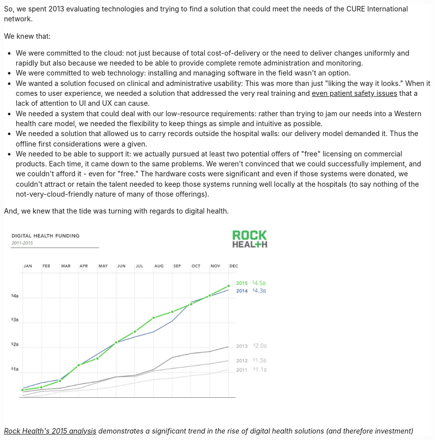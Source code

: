 So, we spent 2013 evaluating technologies and trying to find a solution that could meet the needs of the CURE International network.

We knew that:

- We were committed to the cloud: not just because of total cost-of-delivery or the need to deliver changes uniformly and rapidly but also because we needed to be able to provide complete remote administration and monitoring.
- We were committed to web technology: installing and managing software in the field wasn't an option.
- We wanted a solution focused on clinical and administrative usability: This was more than just "liking the way it looks." When it comes to user experience, we needed a solution that addressed the very real training and [even patient safety issues](https://medium.com/tragic-design/how-bad-ux-killed-jenny-ef915419879e#.66xdc7kfn) that a lack of attention to UI and UX can cause.
- We needed a system that could deal with our low-resource requirements: rather than trying to jam our needs into a Western health care model, we needed the flexibility to keep things as simple and intuitive as possible.
- We needed a solution that allowed us to carry records outside the hospital walls: our delivery model demanded it. Thus the offline first considerations were a given.
- We needed to be able to support it: we actually pursued at least two potential offers of "free" licensing on commercial products. Each time, it came down to the same problems. We weren't convinced that we could successfully implement, and we couldn't afford it - even for "free." The hardware costs were significant and even if those systems were donated, we couldn't attract or retain the talent needed to keep those systems running well locally at the hospitals (to say nothing of the not-very-cloud-friendly nature of many of those offerings).

And, we knew that the tide was turning with regards to digital health.

<p>
  <img src="/img/2015-Year-in-Review_Website_Updated.0011-1200x625.jpeg" width="90%" alt="2015 analysis of investment in digital health solutions by Rock Health" /><br>
  <em><a href="https://rockhealth.com/reports/digital-health-funding-2015-year-in-review/" target="_blank" rel="noopener" >Rock Health's 2015 analysis</a> demonstrates a significant trend in the rise of digital health solutions (and therefore investment)</em>
</p>
